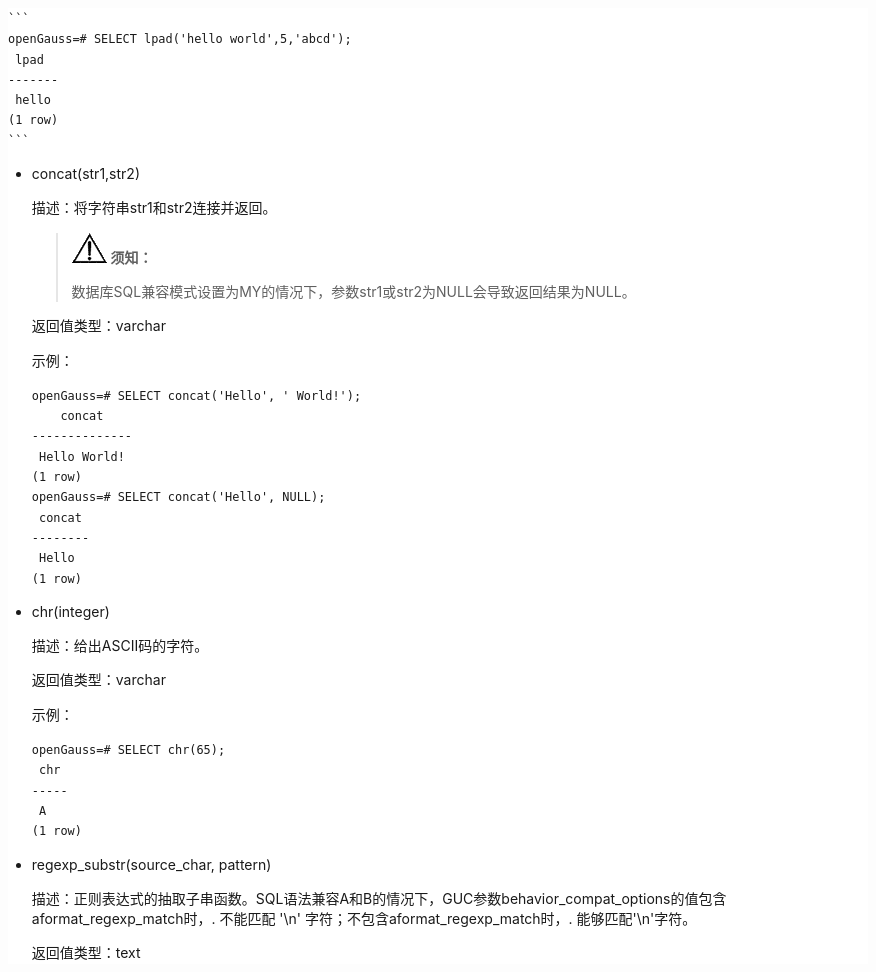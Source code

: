     ```
    openGauss=# SELECT lpad('hello world',5,'abcd');
     lpad  
    -------
     hello
    (1 row)
    ```

- concat\(str1,str2\)

  描述：将字符串str1和str2连接并返回。

  >![](public_sys-resources/icon-notice.png) **须知：**
  >
  >数据库SQL兼容模式设置为MY的情况下，参数str1或str2为NULL会导致返回结果为NULL。

  返回值类型：varchar

  示例：

  ```
  openGauss=# SELECT concat('Hello', ' World!');
      concat    
  --------------
   Hello World!
  (1 row)
  openGauss=# SELECT concat('Hello', NULL);
   concat
  --------
   Hello
  (1 row)
  ```

-   chr\(integer\)

    描述：给出ASCII码的字符。

    返回值类型：varchar

    示例：

    ```
    openGauss=# SELECT chr(65);
     chr
    -----
     A
    (1 row)
    ```

-   regexp\_substr\(source\_char, pattern\)

    描述：正则表达式的抽取子串函数。SQL语法兼容A和B的情况下，GUC参数behavior_compat_options的值包含aformat_regexp_match时，. 不能匹配 '\n' 字符；不包含aformat_regexp_match时，. 能够匹配'\n'字符。

    返回值类型：text
